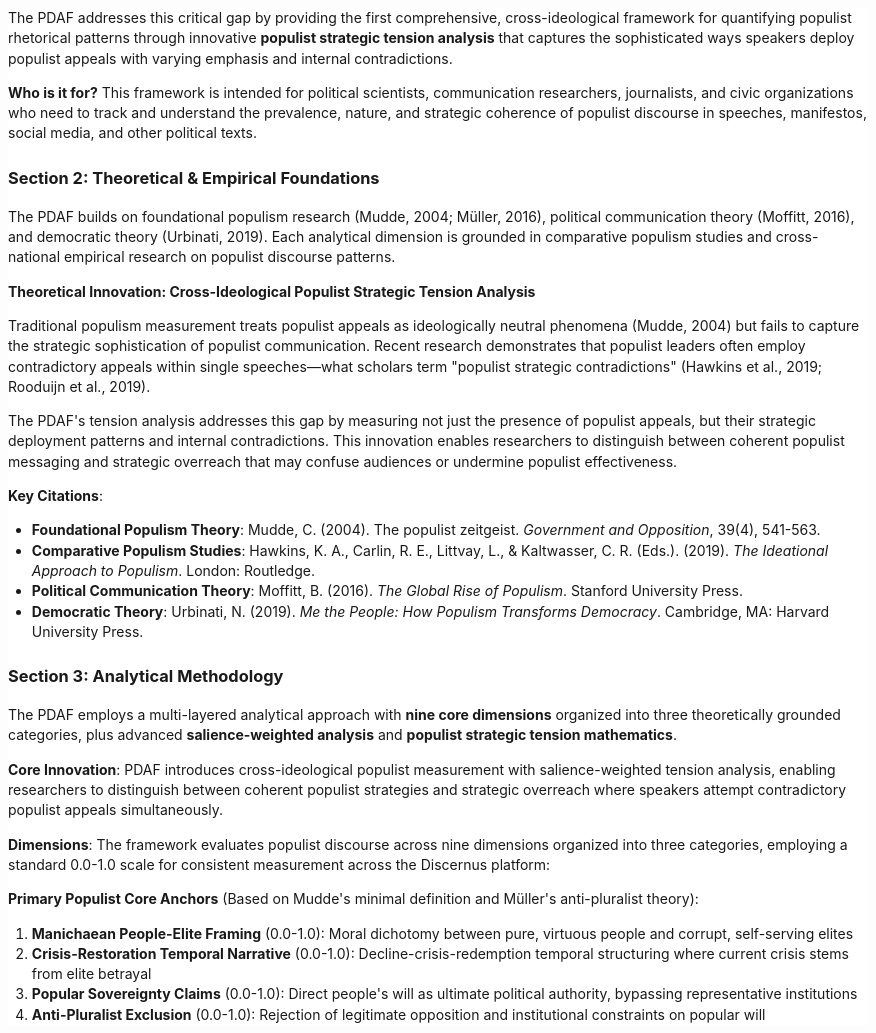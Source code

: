 The PDAF addresses this critical gap by providing the first comprehensive, cross-ideological framework for quantifying populist rhetorical patterns through innovative **populist strategic tension analysis** that captures the sophisticated ways speakers deploy populist appeals with varying emphasis and internal contradictions.

**Who is it for?**
This framework is intended for political scientists, communication researchers, journalists, and civic organizations who need to track and understand the prevalence, nature, and strategic coherence of populist discourse in speeches, manifestos, social media, and other political texts.

### Section 2: Theoretical & Empirical Foundations

The PDAF builds on foundational populism research (Mudde, 2004; Müller, 2016), political communication theory (Moffitt, 2016), and democratic theory (Urbinati, 2019). Each analytical dimension is grounded in comparative populism studies and cross-national empirical research on populist discourse patterns.

**Theoretical Innovation: Cross-Ideological Populist Strategic Tension Analysis**

Traditional populism measurement treats populist appeals as ideologically neutral phenomena (Mudde, 2004) but fails to capture the strategic sophistication of populist communication. Recent research demonstrates that populist leaders often employ contradictory appeals within single speeches—what scholars term "populist strategic contradictions" (Hawkins et al., 2019; Rooduijn et al., 2019).

The PDAF's tension analysis addresses this gap by measuring not just the presence of populist appeals, but their strategic deployment patterns and internal contradictions. This innovation enables researchers to distinguish between coherent populist messaging and strategic overreach that may confuse audiences or undermine populist effectiveness.

**Key Citations**:
- **Foundational Populism Theory**: Mudde, C. (2004). The populist zeitgeist. *Government and Opposition*, 39(4), 541-563.
- **Comparative Populism Studies**: Hawkins, K. A., Carlin, R. E., Littvay, L., & Kaltwasser, C. R. (Eds.). (2019). *The Ideational Approach to Populism*. London: Routledge.
- **Political Communication Theory**: Moffitt, B. (2016). *The Global Rise of Populism*. Stanford University Press.
- **Democratic Theory**: Urbinati, N. (2019). *Me the People: How Populism Transforms Democracy*. Cambridge, MA: Harvard University Press.

### Section 3: Analytical Methodology

The PDAF employs a multi-layered analytical approach with **nine core dimensions** organized into three theoretically grounded categories, plus advanced **salience-weighted analysis** and **populist strategic tension mathematics**.

**Core Innovation**: PDAF introduces cross-ideological populist measurement with salience-weighted tension analysis, enabling researchers to distinguish between coherent populist strategies and strategic overreach where speakers attempt contradictory populist appeals simultaneously.

**Dimensions**: The framework evaluates populist discourse across nine dimensions organized into three categories, employing a standard 0.0-1.0 scale for consistent measurement across the Discernus platform:

**Primary Populist Core Anchors** (Based on Mudde's minimal definition and Müller's anti-pluralist theory):
1. **Manichaean People-Elite Framing** (0.0-1.0): Moral dichotomy between pure, virtuous people and corrupt, self-serving elites
2. **Crisis-Restoration Temporal Narrative** (0.0-1.0): Decline-crisis-redemption temporal structuring where current crisis stems from elite betrayal
3. **Popular Sovereignty Claims** (0.0-1.0): Direct people's will as ultimate political authority, bypassing representative institutions
4. **Anti-Pluralist Exclusion** (0.0-1.0): Rejection of legitimate opposition and institutional constraints on popular will
